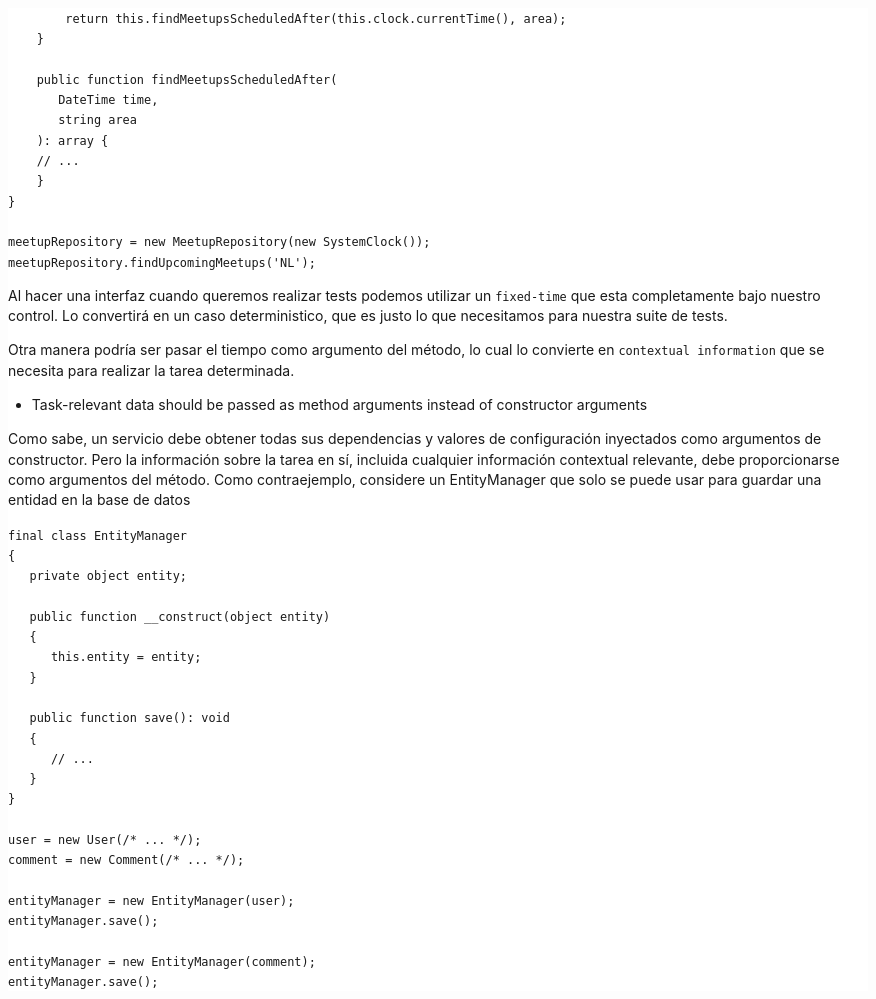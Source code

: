 ```
        return this.findMeetupsScheduledAfter(this.clock.currentTime(), area);
    }

    public function findMeetupsScheduledAfter(
       DateTime time,
       string area
    ): array {
    // ...
    }
}

meetupRepository = new MeetupRepository(new SystemClock());
meetupRepository.findUpcomingMeetups('NL');

```

Al hacer una interfaz cuando queremos realizar tests podemos utilizar un `fixed-time` que esta completamente bajo nuestro control. Lo convertirá en un caso deterministico, que es justo lo que necesitamos para nuestra suite de tests.

Otra manera podría ser pasar el tiempo como argumento del método, lo cual lo convierte en `contextual information` que se necesita para realizar la tarea determinada.


- Task-relevant data should be passed as method arguments instead of constructor arguments

Como sabe, un servicio debe obtener todas sus dependencias y valores de configuración inyectados como argumentos de constructor. Pero la información sobre la tarea en sí, incluida cualquier información contextual relevante, debe proporcionarse como argumentos del método.
Como contraejemplo, considere un EntityManager que solo se puede usar para guardar una entidad en la base de datos


```
final class EntityManager
{
   private object entity;
   
   public function __construct(object entity)
   {
      this.entity = entity;
   }
   
   public function save(): void
   {
      // ...
   }
}

user = new User(/* ... */);
comment = new Comment(/* ... */);

entityManager = new EntityManager(user);
entityManager.save();

entityManager = new EntityManager(comment);
entityManager.save();
```
